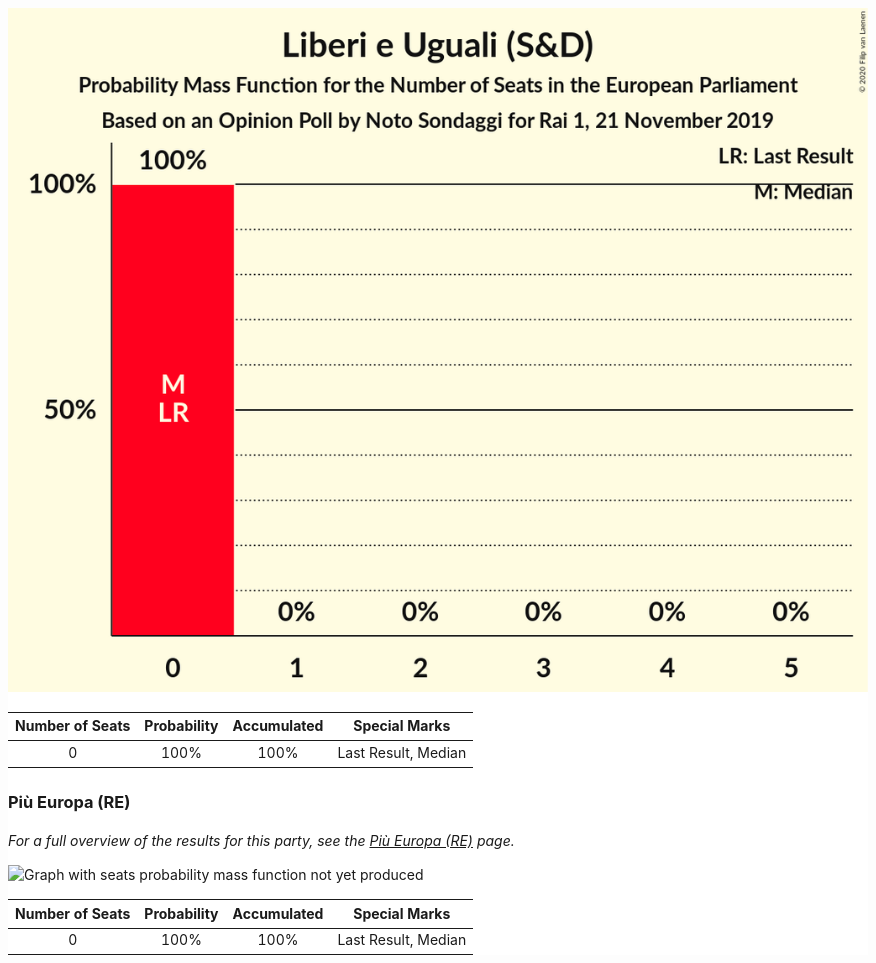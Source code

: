 ![Graph with seats probability mass function not yet produced](2019-11-21-NotoSondaggi-seats-pmf-liberieugualisd.png "Seats Probability Mass Function")

| Number of Seats | Probability | Accumulated | Special Marks |
|:---------------:|:-----------:|:-----------:|:-------------:|
| 0 | 100% | 100% | Last Result, Median |

### Più Europa (RE)

*For a full overview of the results for this party, see the [Più Europa (RE)](party-piùeuropare.html) page.*

![Graph with seats probability mass function not yet produced](2019-11-21-NotoSondaggi-seats-pmf-piùeuropare.png "Seats Probability Mass Function")

| Number of Seats | Probability | Accumulated | Special Marks |
|:---------------:|:-----------:|:-----------:|:-------------:|
| 0 | 100% | 100% | Last Result, Median |
